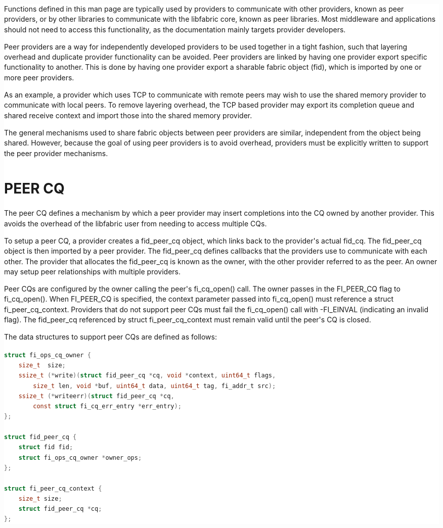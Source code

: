 Functions defined in this man page are typically used by providers to
communicate with other providers, known as peer providers, or by other
libraries to communicate with the libfabric core, known as peer libraries.
Most middleware and applications should not need to access this functionality,
as the documentation mainly targets provider developers.

Peer providers are a way for independently developed providers to be used
together in a tight fashion, such that layering overhead and duplicate
provider functionality can be avoided.  Peer providers are linked by having
one provider export specific functionality to another.  This is done by
having one provider export a sharable fabric object (fid), which is imported
by one or more peer providers.

As an example, a provider which uses TCP to communicate with remote peers
may wish to use the shared memory provider to communicate with local peers.
To remove layering overhead, the TCP based provider may export its completion
queue and shared receive context and import those into the shared memory
provider.

The general mechanisms used to share fabric objects between peer providers are
similar, independent from the object being shared.  However, because the goal
of using peer providers is to avoid overhead, providers must be explicitly
written to support the peer provider mechanisms.

# PEER CQ

The peer CQ defines a mechanism by which a peer provider may insert completions
into the CQ owned by another provider.  This avoids the overhead of the
libfabric user from needing to access multiple CQs.

To setup a peer CQ, a provider creates a fid_peer_cq object, which links
back to the provider's actual fid_cq.  The fid_peer_cq object is then
imported by a peer provider.  The fid_peer_cq defines callbacks that the
providers use to communicate with each other.  The provider that allocates
the fid_peer_cq is known as the owner, with the other provider referred to
as the peer.  An owner may setup peer relationships with multiple providers.

Peer CQs are configured by the owner calling the peer's fi_cq_open() call.
The owner passes in the FI_PEER_CQ flag to fi_cq_open().  When
FI_PEER_CQ is specified, the context parameter passed
into fi_cq_open() must reference a struct fi_peer_cq_context.  Providers that
do not support peer CQs must fail the fi_cq_open() call with -FI_EINVAL
(indicating an invalid flag).  The fid_peer_cq referenced by struct
fi_peer_cq_context must remain valid until the peer's CQ is closed.

The data structures to support peer CQs are defined as follows:

```c
struct fi_ops_cq_owner {
    size_t  size;
    ssize_t (*write)(struct fid_peer_cq *cq, void *context, uint64_t flags,
        size_t len, void *buf, uint64_t data, uint64_t tag, fi_addr_t src);
    ssize_t (*writeerr)(struct fid_peer_cq *cq,
        const struct fi_cq_err_entry *err_entry);
};

struct fid_peer_cq {
    struct fid fid;
    struct fi_ops_cq_owner *owner_ops;
};

struct fi_peer_cq_context {
    size_t size;
    struct fid_peer_cq *cq;
};
```